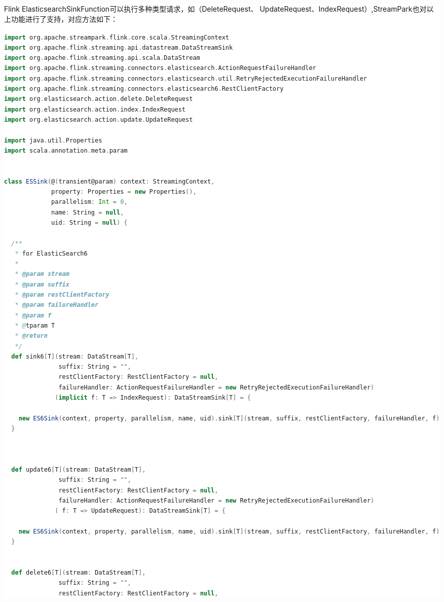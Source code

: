 Flink ElasticsearchSinkFunction可以执行多种类型请求，如（DeleteRequest、 UpdateRequest、IndexRequest）,StreamPark也对以上功能进行了支持，对应方法如下：

```scala
import org.apache.streampark.flink.core.scala.StreamingContext
import org.apache.flink.streaming.api.datastream.DataStreamSink
import org.apache.flink.streaming.api.scala.DataStream
import org.apache.flink.streaming.connectors.elasticsearch.ActionRequestFailureHandler
import org.apache.flink.streaming.connectors.elasticsearch.util.RetryRejectedExecutionFailureHandler
import org.apache.flink.streaming.connectors.elasticsearch6.RestClientFactory
import org.elasticsearch.action.delete.DeleteRequest
import org.elasticsearch.action.index.IndexRequest
import org.elasticsearch.action.update.UpdateRequest

import java.util.Properties
import scala.annotation.meta.param


class ESSink(@(transient@param) context: StreamingContext,
             property: Properties = new Properties(),
             parallelism: Int = 0,
             name: String = null,
             uid: String = null) {

  /**
   * for ElasticSearch6
   *
   * @param stream
   * @param suffix
   * @param restClientFactory
   * @param failureHandler
   * @param f
   * @tparam T
   * @return
   */
  def sink6[T](stream: DataStream[T],
               suffix: String = "",
               restClientFactory: RestClientFactory = null,
               failureHandler: ActionRequestFailureHandler = new RetryRejectedExecutionFailureHandler)
              (implicit f: T => IndexRequest): DataStreamSink[T] = {

    new ES6Sink(context, property, parallelism, name, uid).sink[T](stream, suffix, restClientFactory, failureHandler, f)
  }



  def update6[T](stream: DataStream[T],
               suffix: String = "",
               restClientFactory: RestClientFactory = null,
               failureHandler: ActionRequestFailureHandler = new RetryRejectedExecutionFailureHandler)
              ( f: T => UpdateRequest): DataStreamSink[T] = {

    new ES6Sink(context, property, parallelism, name, uid).sink[T](stream, suffix, restClientFactory, failureHandler, f)
  }


  def delete6[T](stream: DataStream[T],
               suffix: String = "",
               restClientFactory: RestClientFactory = null,
```